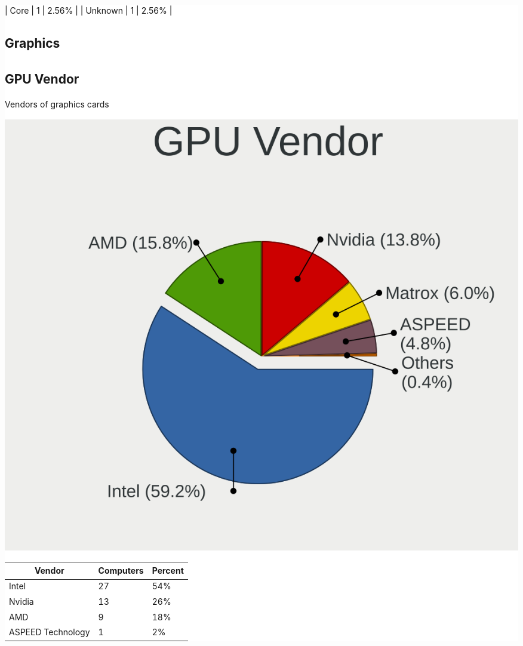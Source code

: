 | Core        | 1         | 2.56%   |
| Unknown     | 1         | 2.56%   |

Graphics
--------

GPU Vendor
----------

Vendors of graphics cards

![GPU Vendor](./All/images/pie_chart_bsd/gpu_vendor.svg)


| Vendor            | Computers | Percent |
|-------------------|-----------|---------|
| Intel             | 27        | 54%     |
| Nvidia            | 13        | 26%     |
| AMD               | 9         | 18%     |
| ASPEED Technology | 1         | 2%      |
